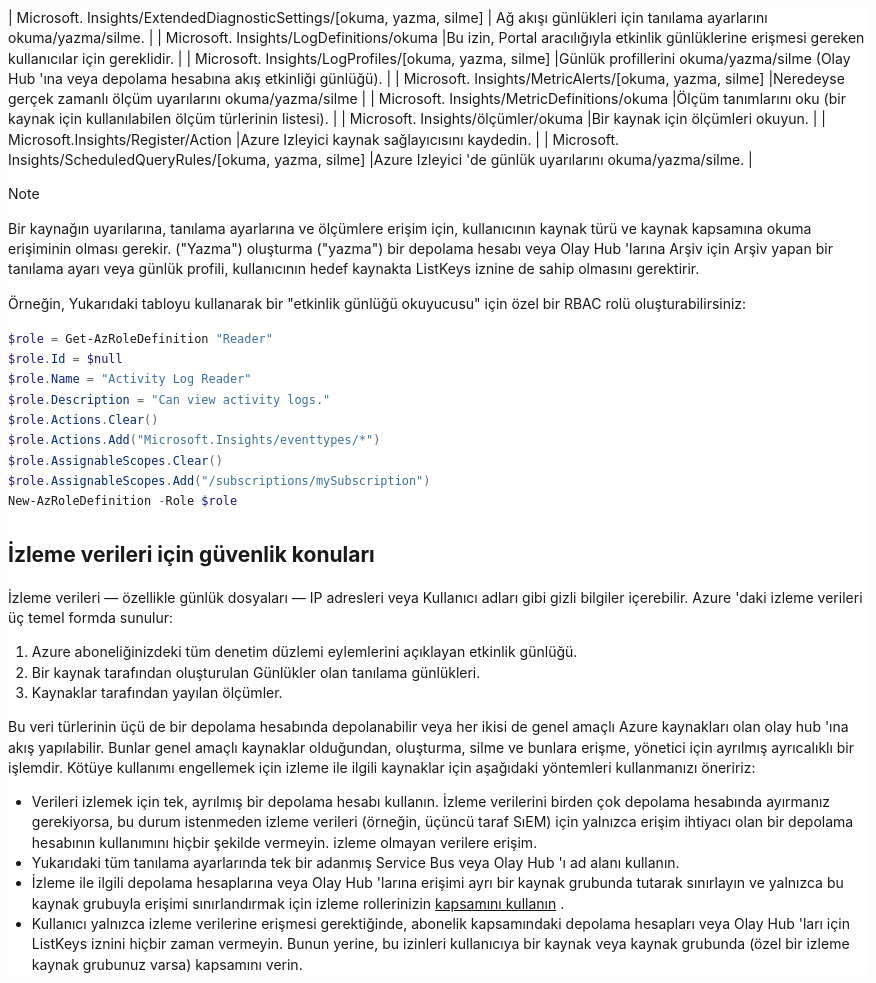 | Microsoft. Insights/ExtendedDiagnosticSettings/[okuma, yazma, silme] | Ağ akışı günlükleri için tanılama ayarlarını okuma/yazma/silme. |
| Microsoft. Insights/LogDefinitions/okuma |Bu izin, Portal aracılığıyla etkinlik günlüklerine erişmesi gereken kullanıcılar için gereklidir. |
| Microsoft. Insights/LogProfiles/[okuma, yazma, silme] |Günlük profillerini okuma/yazma/silme (Olay Hub 'ına veya depolama hesabına akış etkinliği günlüğü). |
| Microsoft. Insights/MetricAlerts/[okuma, yazma, silme] |Neredeyse gerçek zamanlı ölçüm uyarılarını okuma/yazma/silme |
| Microsoft. Insights/MetricDefinitions/okuma |Ölçüm tanımlarını oku (bir kaynak için kullanılabilen ölçüm türlerinin listesi). |
| Microsoft. Insights/ölçümler/okuma |Bir kaynak için ölçümleri okuyun. |
| Microsoft.Insights/Register/Action |Azure Izleyici kaynak sağlayıcısını kaydedin. |
| Microsoft. Insights/ScheduledQueryRules/[okuma, yazma, silme] |Azure Izleyici 'de günlük uyarılarını okuma/yazma/silme. |



> [!NOTE]
> Bir kaynağın uyarılarına, tanılama ayarlarına ve ölçümlere erişim için, kullanıcının kaynak türü ve kaynak kapsamına okuma erişiminin olması gerekir. ("Yazma") oluşturma ("yazma") bir depolama hesabı veya Olay Hub 'larına Arşiv için Arşiv yapan bir tanılama ayarı veya günlük profili, kullanıcının hedef kaynakta ListKeys iznine de sahip olmasını gerektirir.
> 
> 

Örneğin, Yukarıdaki tabloyu kullanarak bir "etkinlik günlüğü okuyucusu" için özel bir RBAC rolü oluşturabilirsiniz:

```powershell
$role = Get-AzRoleDefinition "Reader"
$role.Id = $null
$role.Name = "Activity Log Reader"
$role.Description = "Can view activity logs."
$role.Actions.Clear()
$role.Actions.Add("Microsoft.Insights/eventtypes/*")
$role.AssignableScopes.Clear()
$role.AssignableScopes.Add("/subscriptions/mySubscription")
New-AzRoleDefinition -Role $role 
```

## <a name="security-considerations-for-monitoring-data"></a>İzleme verileri için güvenlik konuları
İzleme verileri — özellikle günlük dosyaları — IP adresleri veya Kullanıcı adları gibi gizli bilgiler içerebilir. Azure 'daki izleme verileri üç temel formda sunulur:

1. Azure aboneliğinizdeki tüm denetim düzlemi eylemlerini açıklayan etkinlik günlüğü.
2. Bir kaynak tarafından oluşturulan Günlükler olan tanılama günlükleri.
3. Kaynaklar tarafından yayılan ölçümler.

Bu veri türlerinin üçü de bir depolama hesabında depolanabilir veya her ikisi de genel amaçlı Azure kaynakları olan olay hub 'ına akış yapılabilir. Bunlar genel amaçlı kaynaklar olduğundan, oluşturma, silme ve bunlara erişme, yönetici için ayrılmış ayrıcalıklı bir işlemdir. Kötüye kullanımı engellemek için izleme ile ilgili kaynaklar için aşağıdaki yöntemleri kullanmanızı öneririz:

* Verileri izlemek için tek, ayrılmış bir depolama hesabı kullanın. İzleme verilerini birden çok depolama hesabında ayırmanız gerekiyorsa, bu durum istenmeden izleme verileri (örneğin, üçüncü taraf SıEM) için yalnızca erişim ihtiyacı olan bir depolama hesabının kullanımını hiçbir şekilde vermeyin. izleme olmayan verilere erişim.
* Yukarıdaki tüm tanılama ayarlarında tek bir adanmış Service Bus veya Olay Hub 'ı ad alanı kullanın.
* İzleme ile ilgili depolama hesaplarına veya Olay Hub 'larına erişimi ayrı bir kaynak grubunda tutarak sınırlayın ve yalnızca bu kaynak grubuyla erişimi sınırlandırmak için izleme rollerinizin [kapsamını kullanın](../../role-based-access-control/overview.md#scope) .
* Kullanıcı yalnızca izleme verilerine erişmesi gerektiğinde, abonelik kapsamındaki depolama hesapları veya Olay Hub 'ları için ListKeys iznini hiçbir zaman vermeyin. Bunun yerine, bu izinleri kullanıcıya bir kaynak veya kaynak grubunda (özel bir izleme kaynak grubunuz varsa) kapsamını verin.

